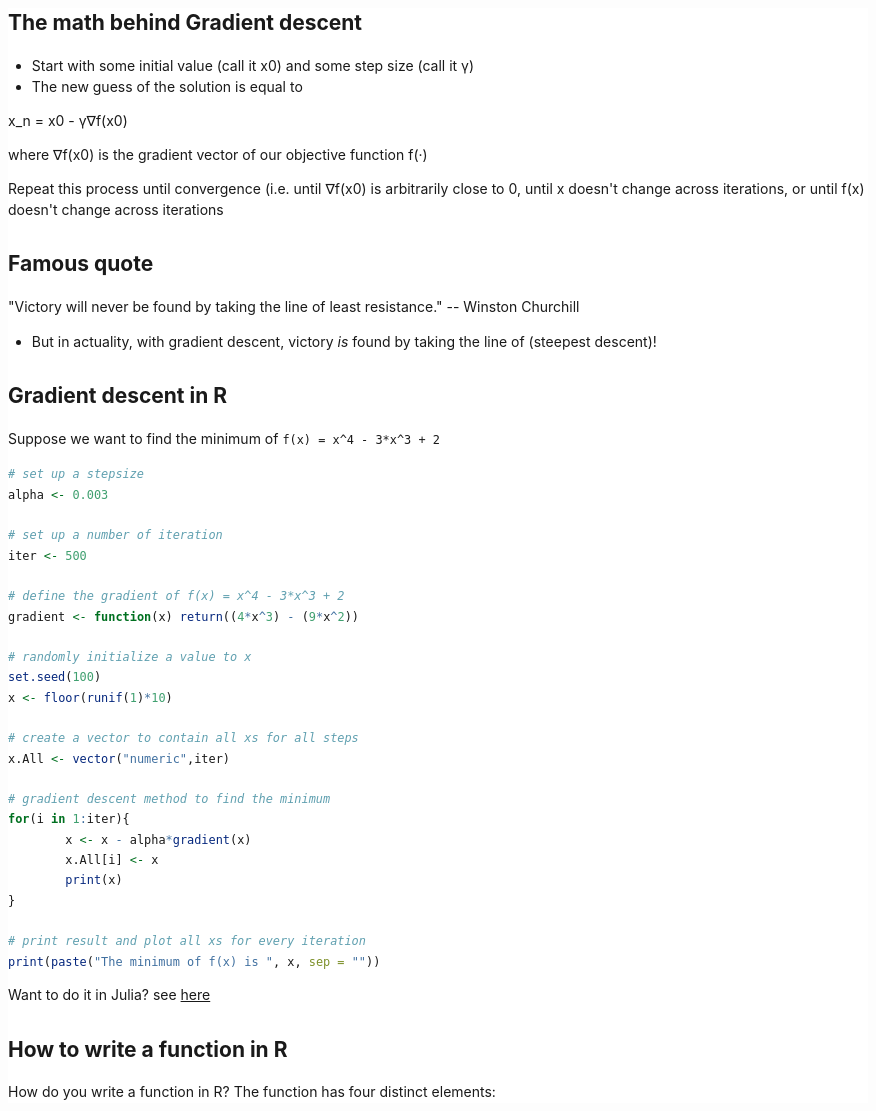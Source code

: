 ## The math behind Gradient descent

- Start with some initial value (call it x0) and some step size (call it &gamma;)
- The new guess of the solution is equal to

x_n = x0 - &gamma;&nabla;f(x0)

where &nabla;f(x0) is the gradient vector of our objective function f(&middot;)

Repeat this process until convergence (i.e. until &nabla;f(x0) is arbitrarily close to 0, until x doesn't change across iterations, or until f(x) doesn't change across iterations

## Famous quote
"Victory will never be found by taking the line of least resistance." -- Winston Churchill

- But in actuality, with gradient descent, victory *is* found by taking the line of (steepest descent)!


## Gradient descent in R
Suppose we want to find the minimum of `f(x) = x^4 - 3*x^3 + 2`

```r
# set up a stepsize
alpha <- 0.003

# set up a number of iteration
iter <- 500

# define the gradient of f(x) = x^4 - 3*x^3 + 2
gradient <- function(x) return((4*x^3) - (9*x^2))

# randomly initialize a value to x
set.seed(100)
x <- floor(runif(1)*10)

# create a vector to contain all xs for all steps
x.All <- vector("numeric",iter)

# gradient descent method to find the minimum
for(i in 1:iter){
        x <- x - alpha*gradient(x)
        x.All[i] <- x
        print(x)
}

# print result and plot all xs for every iteration
print(paste("The minimum of f(x) is ", x, sep = ""))
```
Want to do it in Julia? see [here](https://github.com/tyleransom/DScourseS19/blob/master/ModelingOptimization/simpleGD.jl)

## How to write a function in R 
How do you write a function in R? The function has four distinct elements:
